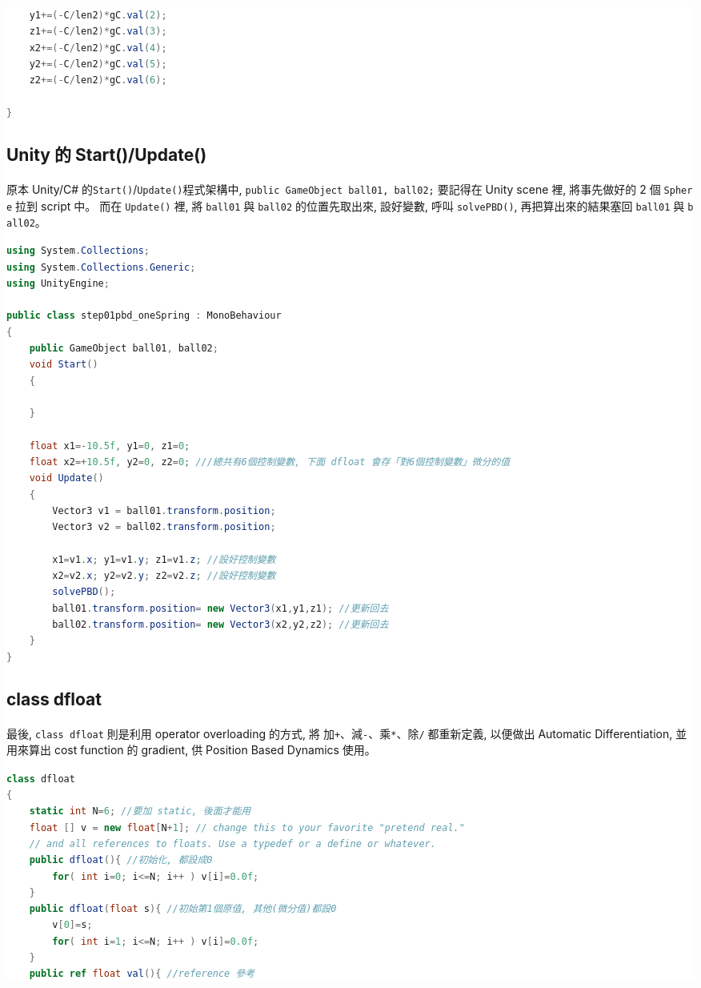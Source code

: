 ```C#
	y1+=(-C/len2)*gC.val(2);
	z1+=(-C/len2)*gC.val(3);
	x2+=(-C/len2)*gC.val(4);
	y2+=(-C/len2)*gC.val(5);
	z2+=(-C/len2)*gC.val(6);

}
```

Unity 的 Start()/Update()
-------------------------

原本 Unity/C# 的`Start()`/`Update()`程式架構中, `public GameObject ball01, ball02;` 要記得在 Unity scene 裡, 將事先做好的 2 個 `Sphere` 拉到 script 中。
而在 `Update()` 裡, 將 `ball01` 與 `ball02` 的位置先取出來, 設好變數, 呼叫 `solvePBD()`, 再把算出來的結果塞回 `ball01` 與 `ball02`。

```C#
using System.Collections;
using System.Collections.Generic;
using UnityEngine;

public class step01pbd_oneSpring : MonoBehaviour
{
    public GameObject ball01, ball02;
    void Start()
    {
        
    }

    float x1=-10.5f, y1=0, z1=0;
    float x2=+10.5f, y2=0, z2=0; ///總共有6個控制變數, 下面 dfloat 會存「對6個控制變數」微分的值
    void Update()
    {
        Vector3 v1 = ball01.transform.position;
        Vector3 v2 = ball02.transform.position;

        x1=v1.x; y1=v1.y; z1=v1.z; //設好控制變數
        x2=v2.x; y2=v2.y; z2=v2.z; //設好控制變數
        solvePBD();
        ball01.transform.position= new Vector3(x1,y1,z1); //更新回去
        ball02.transform.position= new Vector3(x2,y2,z2); //更新回去
    }
}
```

class dfloat
------------

最後, `class dfloat` 則是利用 operator overloading 的方式, 將 加`+`、減`-`、乘`*`、除`/` 都重新定義, 
以便做出 Automatic Differentiation, 並用來算出 cost function 的 gradient, 供 Position Based Dynamics 使用。

```C#
class dfloat
{
    static int N=6; //要加 static, 後面才能用
    float [] v = new float[N+1]; // change this to your favorite "pretend real."
    // and all references to floats. Use a typedef or a define or whatever.
    public dfloat(){ //初始化, 都設成0
        for( int i=0; i<=N; i++ ) v[i]=0.0f;
    }
    public dfloat(float s){ //初始第1個原值, 其他(微分值)都設0
        v[0]=s;
        for( int i=1; i<=N; i++ ) v[i]=0.0f;
    }
    public ref float val(){ //reference 參考
```